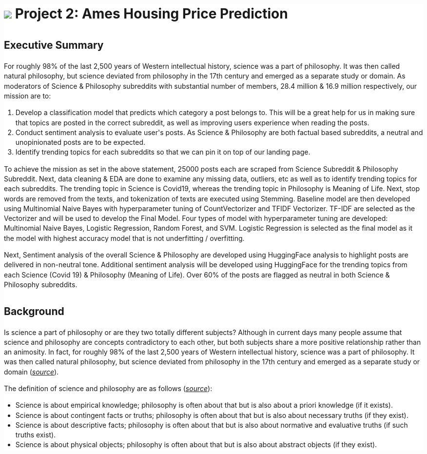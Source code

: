 # ![](https://ga-dash.s3.amazonaws.com/production/assets/logo-9f88ae6c9c3871690e33280fcf557f33.png) Project 2: Ames Housing Price Prediction

## Executive Summary

For roughly 98% of the last 2,500 years of Western intellectual history, science was a part of philosophy. It was then called natural philosophy, but science deviated from philosophy in the 17th century and emerged as a separate study or domain. As moderators of Science & Philosophy subreddits with substantial number of members, 28.4 million & 16.9 million respectively, our mission are to:

1. Develop a classification model that predicts which category a post belongs to. This will be a great help for us in making sure that topics are posted in the correct subreddit, as well as improving users experience when reading the posts.
2. Conduct sentiment analysis to evaluate user's posts. As Science & Philosophy are both factual based subreddits, a neutral and unopinionated posts are to be expected.
3. Identify trending topics for each subreddits so that we can pin it on top of our landing page.

To achieve the mission as set in the above statement, 25000 posts each are scraped from Science Subreddit & Philosophy Subreddit. Next, data cleaning & EDA are done to examine any missing data, outliers, etc as well as to identify trending topics for each subreddits. The trending topic in Science is Covid19, whereas the trending topic in Philosophy is Meaning of Life. Next, stop words are removed from the texts, and tokenization of texts are executed using Stemming. Baseline model are then developed using Multinomial Naive Bayes with hyperparameter tuning of CountVectorizer and TFIDF Vectorizer. TF-IDF are selected as the Vectorizer and will be used to develop the Final Model. Four types of model with hyperparameter tuning are developed: Multinomial Naive Bayes, Logistic Regression, Random Forest, and SVM. Logistic Regression is selected as the final model as it the model with highest accuracy model that is not underfitting / overfitting.

Next, Sentiment analysis of the overall Science & Philosophy are developed using HuggingFace analysis to highlight posts are delivered in non-neutral tone. Additional sentiment analysis will be developed using HuggingFace for the trending topics from each Science (Covid 19) & Philosophy (Meaning of Life). Over 60% of the posts are flagged as neutral in both Science & Philosophy subreddits.

## Background

Is science a part of philosophy or are they two totally different subjects? Although in current days many people assume that science and philosophy are concepts contradictory to each other, but both subjects share a more positive relationship rather than an animosity. In fact, for roughly 98% of the last 2,500 years of Western intellectual history, science was a part of philosophy. It was then called natural philosophy, but science deviated from philosophy in the 17th century and emerged as a separate study or domain ([*source*](https://archive.nytimes.com/opinionator.blogs.nytimes.com/2012/04/05/philosophy-is-not-a-science/)).

The definition of science and philosophy are as follows ([*source*](https://1000wordphilosophy.com/2018/02/13/philosophy-and-its-contrast-with-science/#:~:text=Science%20is%20about%20descriptive%20facts,objects%20(if%20they%20exist))):
- Science is about empirical knowledge; philosophy is often about that but is also about a priori knowledge (if it exists).
- Science is about contingent facts or truths; philosophy is often about that but is also about necessary truths (if they exist).
- Science is about descriptive facts; philosophy is often about that but is also about normative and evaluative truths (if such truths exist).
- Science is about physical objects; philosophy is often about that but is also about abstract objects (if they exist).
